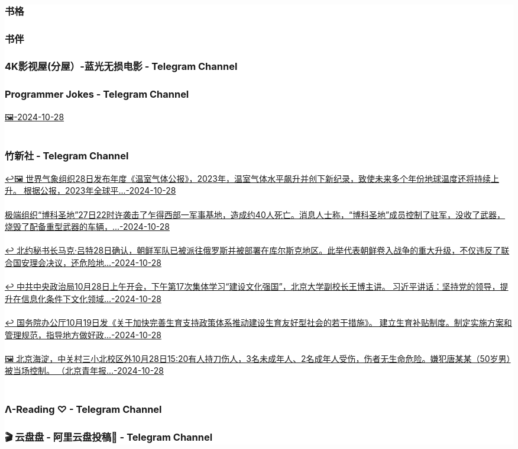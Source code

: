 





###  书格







###  书伴









###  4K影视屋(分屋）-蓝光无损电影 - Telegram Channel







###  Programmer Jokes - Telegram Channel

<a target=_blank rel=nofollow href="https://t.me/programmerjokes/3311" >🖼-2024-10-28</a><br/><br/>





###  竹新社 - Telegram Channel

<a target=_blank rel=nofollow href="https://t.me/tnews365/31845" >↩️🖼 世界气象组织28日发布年度《温室气体公报》，2023年，温室气体水平飙升并创下新纪录，致使未来多个年份地球温度还将持续上升。 根据公报，2023年全球平...-2024-10-28</a><br/><br/><a target=_blank rel=nofollow href="https://t.me/tnews365/31844" >极端组织“博科圣地”27日22时许袭击了乍得西部一军事基地，造成约40人死亡。消息人士称，“博科圣地”成员控制了驻军，没收了武器，烧毁了配备重型武器的车辆，...-2024-10-28</a><br/><br/><a target=_blank rel=nofollow href="https://t.me/tnews365/31843" >↩️ 北约秘书长马克·吕特28日确认，朝鲜军队已被派往俄罗斯并被部署在库尔斯克地区。此举代表朝鲜卷入战争的重大升级，不仅违反了联合国安理会决议，还危险地...-2024-10-28</a><br/><br/><a target=_blank rel=nofollow href="https://t.me/tnews365/31842" >↩️ 中共中央政治局10月28日上午开会，下午第17次集体学习“建设文化强国”，北京大学副校长王博主讲。 习近平讲话：坚持党的领导，提升在信息化条件下文化领域...-2024-10-28</a><br/><br/><a target=_blank rel=nofollow href="https://t.me/tnews365/31841" >↩️ 国务院办公厅10月19日发《关于加快完善生育支持政策体系推动建设生育友好型社会的若干措施》。 建立生育补贴制度。制定实施方案和管理规范，指导地方做好政...-2024-10-28</a><br/><br/><a target=_blank rel=nofollow href="https://t.me/tnews365/31840" >🖼 北京海淀，中关村三小北校区外10月28日15:20有人持刀伤人，3名未成年人、2名成年人受伤，伤者无生命危险。嫌犯唐某某（50岁男）被当场控制。 （北京青年报...-2024-10-28</a><br/><br/>





###  Λ-Reading ♡ - Telegram Channel







###  🎬 云盘盘 - 阿里云盘投稿🚦 - Telegram Channel
